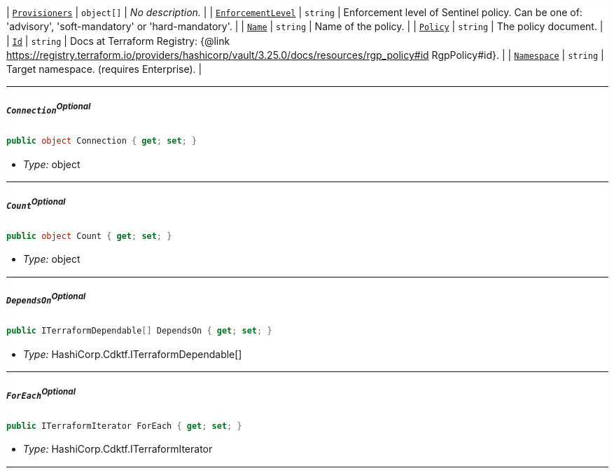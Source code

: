 | <code><a href="#@cdktf/provider-vault.rgpPolicy.RgpPolicyConfig.property.provisioners">Provisioners</a></code> | <code>object[]</code> | *No description.* |
| <code><a href="#@cdktf/provider-vault.rgpPolicy.RgpPolicyConfig.property.enforcementLevel">EnforcementLevel</a></code> | <code>string</code> | Enforcement level of Sentinel policy. Can be one of: 'advisory', 'soft-mandatory' or 'hard-mandatory'. |
| <code><a href="#@cdktf/provider-vault.rgpPolicy.RgpPolicyConfig.property.name">Name</a></code> | <code>string</code> | Name of the policy. |
| <code><a href="#@cdktf/provider-vault.rgpPolicy.RgpPolicyConfig.property.policy">Policy</a></code> | <code>string</code> | The policy document. |
| <code><a href="#@cdktf/provider-vault.rgpPolicy.RgpPolicyConfig.property.id">Id</a></code> | <code>string</code> | Docs at Terraform Registry: {@link https://registry.terraform.io/providers/hashicorp/vault/3.25.0/docs/resources/rgp_policy#id RgpPolicy#id}. |
| <code><a href="#@cdktf/provider-vault.rgpPolicy.RgpPolicyConfig.property.namespace">Namespace</a></code> | <code>string</code> | Target namespace. (requires Enterprise). |

---

##### `Connection`<sup>Optional</sup> <a name="Connection" id="@cdktf/provider-vault.rgpPolicy.RgpPolicyConfig.property.connection"></a>

```csharp
public object Connection { get; set; }
```

- *Type:* object

---

##### `Count`<sup>Optional</sup> <a name="Count" id="@cdktf/provider-vault.rgpPolicy.RgpPolicyConfig.property.count"></a>

```csharp
public object Count { get; set; }
```

- *Type:* object

---

##### `DependsOn`<sup>Optional</sup> <a name="DependsOn" id="@cdktf/provider-vault.rgpPolicy.RgpPolicyConfig.property.dependsOn"></a>

```csharp
public ITerraformDependable[] DependsOn { get; set; }
```

- *Type:* HashiCorp.Cdktf.ITerraformDependable[]

---

##### `ForEach`<sup>Optional</sup> <a name="ForEach" id="@cdktf/provider-vault.rgpPolicy.RgpPolicyConfig.property.forEach"></a>

```csharp
public ITerraformIterator ForEach { get; set; }
```

- *Type:* HashiCorp.Cdktf.ITerraformIterator

---